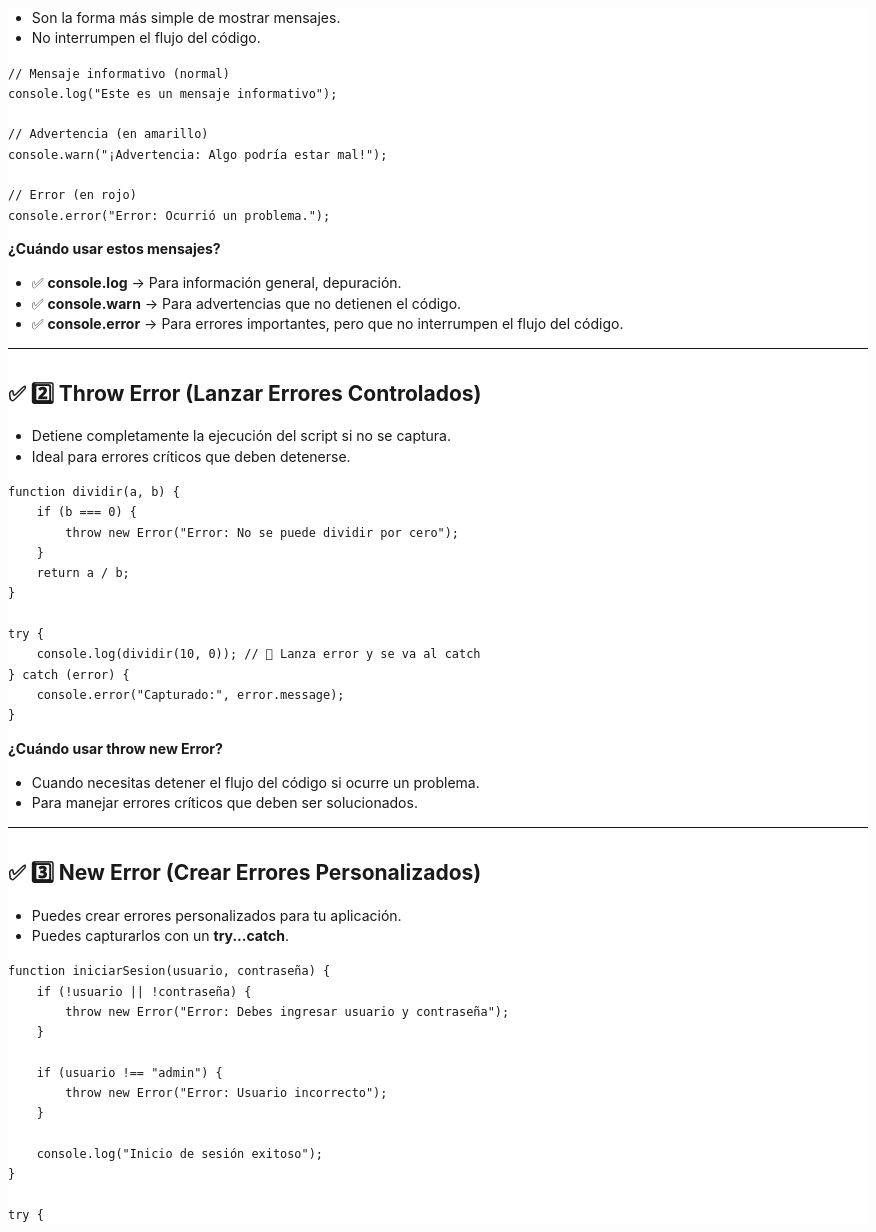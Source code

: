 * Son la forma más simple de mostrar mensajes.
* No interrumpen el flujo del código.

```
// Mensaje informativo (normal)
console.log("Este es un mensaje informativo");

// Advertencia (en amarillo)
console.warn("¡Advertencia: Algo podría estar mal!");

// Error (en rojo)
console.error("Error: Ocurrió un problema.");
```

**¿Cuándo usar estos mensajes?**

* ✅ **console.log** → Para información general, depuración.
* ✅ **console.warn** → Para advertencias que no detienen el código.
* ✅ **console.error** → Para errores importantes, pero que no interrumpen el flujo del código.

---

## **✅ 2️⃣ Throw Error (Lanzar Errores Controlados)**

* Detiene completamente la ejecución del script si no se captura.
* Ideal para errores críticos que deben detenerse.

```
function dividir(a, b) {
    if (b === 0) {
        throw new Error("Error: No se puede dividir por cero");
    }
    return a / b;
}

try {
    console.log(dividir(10, 0)); // 🚨 Lanza error y se va al catch
} catch (error) {
    console.error("Capturado:", error.message);
}
```

**¿Cuándo usar throw new Error?**

* Cuando necesitas detener el flujo del código si ocurre un problema.
* Para manejar errores críticos que deben ser solucionados.

---

## **✅ 3️⃣ New Error (Crear Errores Personalizados)**

* Puedes crear errores personalizados para tu aplicación.
* Puedes capturarlos con un **try...catch**.

```
function iniciarSesion(usuario, contraseña) {
    if (!usuario || !contraseña) {
        throw new Error("Error: Debes ingresar usuario y contraseña");
    }

    if (usuario !== "admin") {
        throw new Error("Error: Usuario incorrecto");
    }

    console.log("Inicio de sesión exitoso");
}

try {
```